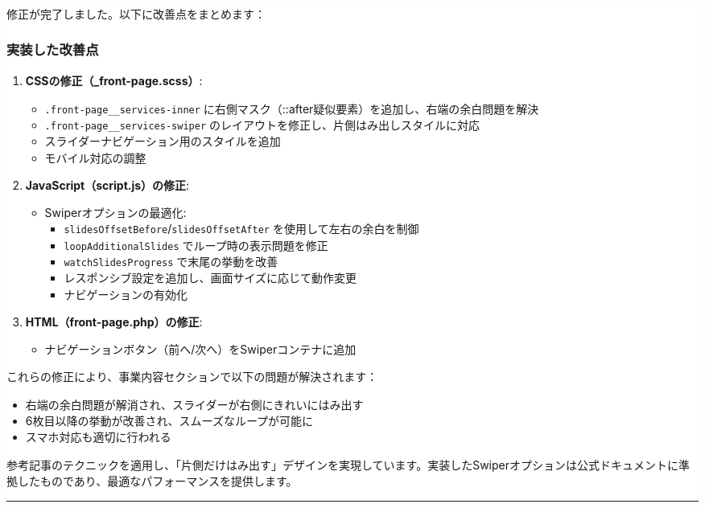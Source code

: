 
修正が完了しました。以下に改善点をまとめます：

### 実装した改善点

1. **CSSの修正（_front-page.scss）**:
   - `.front-page__services-inner` に右側マスク（::after疑似要素）を追加し、右端の余白問題を解決
   - `.front-page__services-swiper` のレイアウトを修正し、片側はみ出しスタイルに対応
   - スライダーナビゲーション用のスタイルを追加
   - モバイル対応の調整

2. **JavaScript（script.js）の修正**:
   - Swiperオプションの最適化:
     - `slidesOffsetBefore`/`slidesOffsetAfter` を使用して左右の余白を制御
     - `loopAdditionalSlides` でループ時の表示問題を修正
     - `watchSlidesProgress` で末尾の挙動を改善
     - レスポンシブ設定を追加し、画面サイズに応じて動作変更
     - ナビゲーションの有効化

3. **HTML（front-page.php）の修正**:
   - ナビゲーションボタン（前へ/次へ）をSwiperコンテナに追加

これらの修正により、事業内容セクションで以下の問題が解決されます：
- 右端の余白問題が解消され、スライダーが右側にきれいにはみ出す
- 6枚目以降の挙動が改善され、スムーズなループが可能に
- スマホ対応も適切に行われる

参考記事のテクニックを適用し、「片側だけはみ出す」デザインを実現しています。実装したSwiperオプションは公式ドキュメントに準拠したものであり、最適なパフォーマンスを提供します。

---

